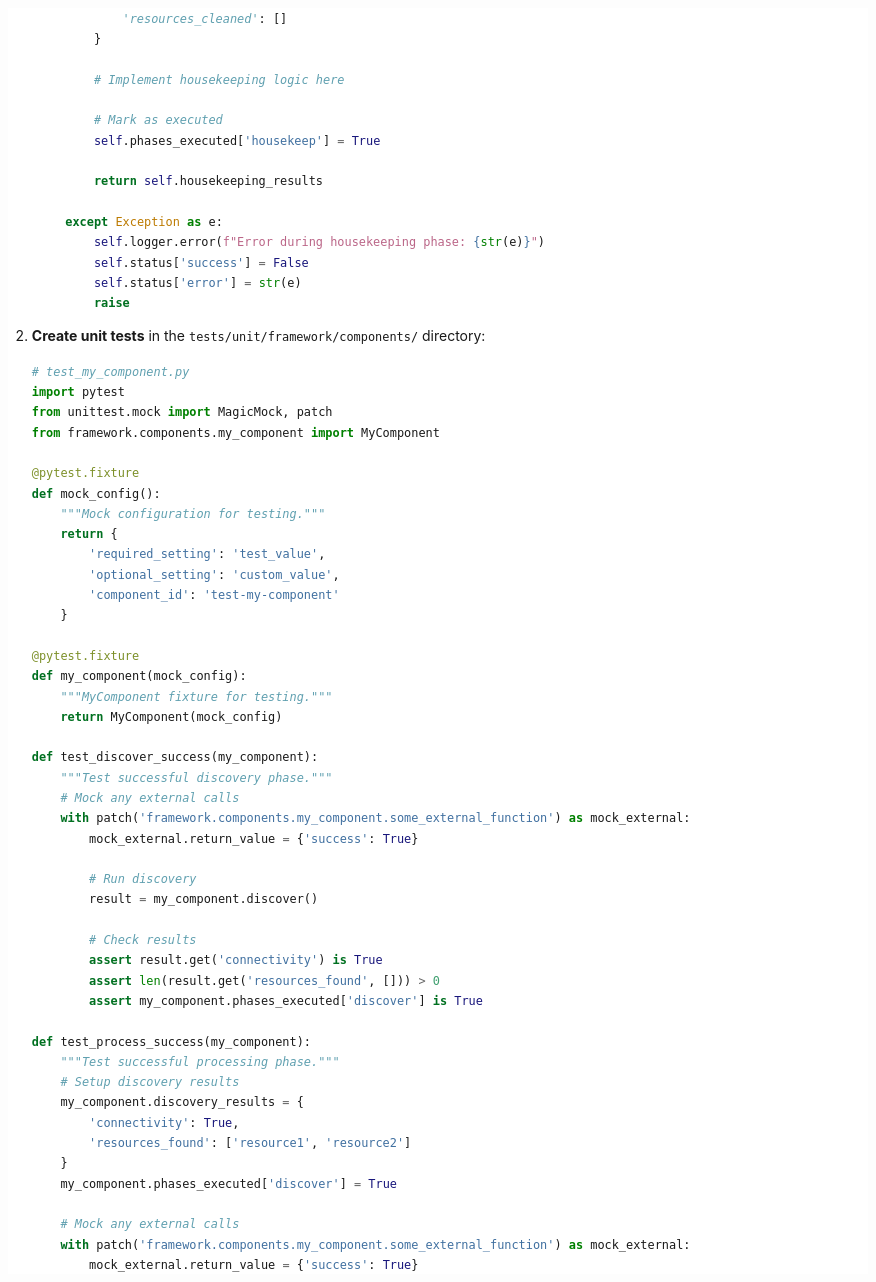    ```python
                   'resources_cleaned': []
               }
               
               # Implement housekeeping logic here
               
               # Mark as executed
               self.phases_executed['housekeep'] = True
               
               return self.housekeeping_results
               
           except Exception as e:
               self.logger.error(f"Error during housekeeping phase: {str(e)}")
               self.status['success'] = False
               self.status['error'] = str(e)
               raise
   ```

2. **Create unit tests** in the `tests/unit/framework/components/` directory:
   ```python
   # test_my_component.py
   import pytest
   from unittest.mock import MagicMock, patch
   from framework.components.my_component import MyComponent
   
   @pytest.fixture
   def mock_config():
       """Mock configuration for testing."""
       return {
           'required_setting': 'test_value',
           'optional_setting': 'custom_value',
           'component_id': 'test-my-component'
       }
   
   @pytest.fixture
   def my_component(mock_config):
       """MyComponent fixture for testing."""
       return MyComponent(mock_config)
   
   def test_discover_success(my_component):
       """Test successful discovery phase."""
       # Mock any external calls
       with patch('framework.components.my_component.some_external_function') as mock_external:
           mock_external.return_value = {'success': True}
           
           # Run discovery
           result = my_component.discover()
           
           # Check results
           assert result.get('connectivity') is True
           assert len(result.get('resources_found', [])) > 0
           assert my_component.phases_executed['discover'] is True
   
   def test_process_success(my_component):
       """Test successful processing phase."""
       # Setup discovery results
       my_component.discovery_results = {
           'connectivity': True,
           'resources_found': ['resource1', 'resource2']
       }
       my_component.phases_executed['discover'] = True
       
       # Mock any external calls
       with patch('framework.components.my_component.some_external_function') as mock_external:
           mock_external.return_value = {'success': True}
   ```